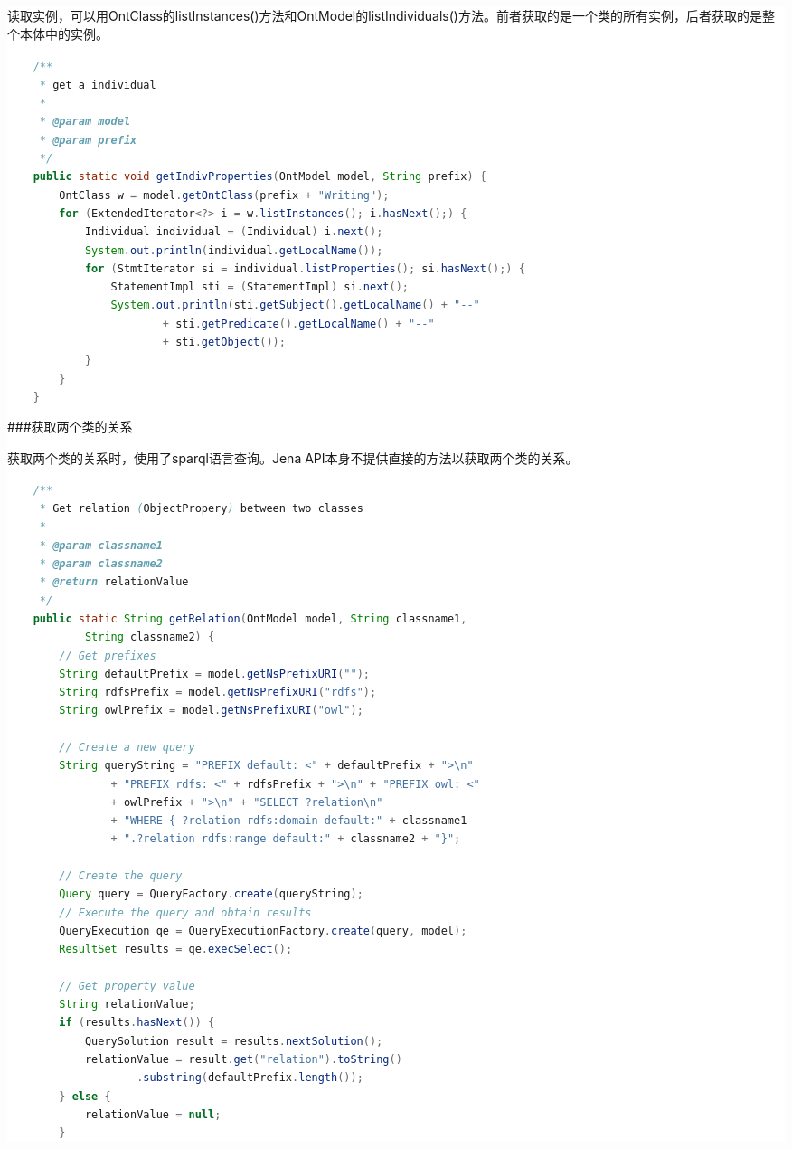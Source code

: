 读取实例，可以用OntClass的listInstances()方法和OntModel的listIndividuals()方法。前者获取的是一个类的所有实例，后者获取的是整个本体中的实例。

```Java
	/**
	 * get a individual
	 * 
	 * @param model
	 * @param prefix
	 */
	public static void getIndivProperties(OntModel model, String prefix) {
		OntClass w = model.getOntClass(prefix + "Writing");
		for (ExtendedIterator<?> i = w.listInstances(); i.hasNext();) {
			Individual individual = (Individual) i.next();
			System.out.println(individual.getLocalName());
			for (StmtIterator si = individual.listProperties(); si.hasNext();) {
				StatementImpl sti = (StatementImpl) si.next();
				System.out.println(sti.getSubject().getLocalName() + "--"
						+ sti.getPredicate().getLocalName() + "--"
						+ sti.getObject());
			}
		}
	}
```

###获取两个类的关系

获取两个类的关系时，使用了sparql语言查询。Jena API本身不提供直接的方法以获取两个类的关系。

```Java
	/**
	 * Get relation (ObjectPropery) between two classes
	 * 
	 * @param classname1
	 * @param classname2
	 * @return relationValue
	 */
	public static String getRelation(OntModel model, String classname1,
			String classname2) {
		// Get prefixes
		String defaultPrefix = model.getNsPrefixURI("");
		String rdfsPrefix = model.getNsPrefixURI("rdfs");
		String owlPrefix = model.getNsPrefixURI("owl");

		// Create a new query
		String queryString = "PREFIX default: <" + defaultPrefix + ">\n"
				+ "PREFIX rdfs: <" + rdfsPrefix + ">\n" + "PREFIX owl: <"
				+ owlPrefix + ">\n" + "SELECT ?relation\n"
				+ "WHERE { ?relation rdfs:domain default:" + classname1
				+ ".?relation rdfs:range default:" + classname2 + "}";

		// Create the query
		Query query = QueryFactory.create(queryString);
		// Execute the query and obtain results
		QueryExecution qe = QueryExecutionFactory.create(query, model);
		ResultSet results = qe.execSelect();

		// Get property value
		String relationValue;
		if (results.hasNext()) {
			QuerySolution result = results.nextSolution();
			relationValue = result.get("relation").toString()
					.substring(defaultPrefix.length());
		} else {
			relationValue = null;
		}

```